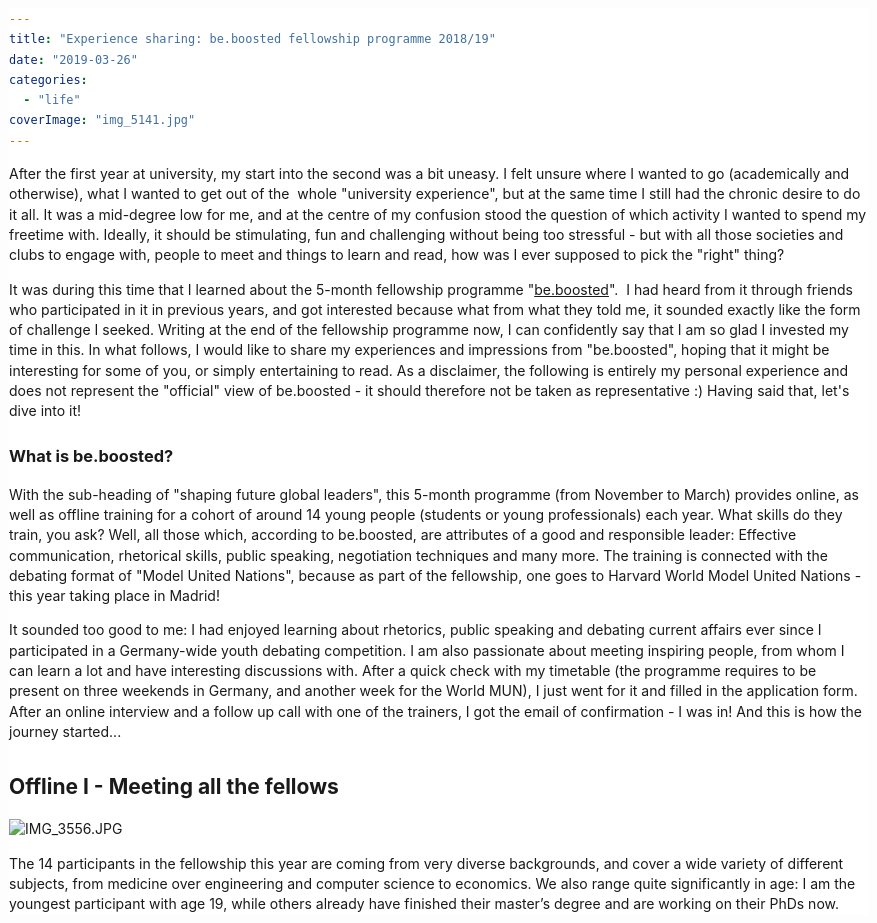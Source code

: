 ```yaml
---
title: "Experience sharing: be.boosted fellowship programme 2018/19"
date: "2019-03-26"
categories: 
  - "life"
coverImage: "img_5141.jpg"
---
```


After the first year at university, my start into the second was a bit uneasy. I felt unsure where I wanted to go (academically and otherwise), what I wanted to get out of the  whole "university experience", but at the same time I still had the chronic desire to do it all. It was a mid-degree low for me, and at the centre of my confusion stood the question of which activity I wanted to spend my freetime with. Ideally, it should be stimulating, fun and challenging without being too stressful - but with all those societies and clubs to engage with, people to meet and things to learn and read, how was I ever supposed to pick the "right" thing?

It was during this time that I learned about the 5-month fellowship programme "[be.boosted](http://www.be-boosted.org/)".  I had heard from it through friends who participated in it in previous years, and got interested because what from what they told me, it sounded exactly like the form of challenge I seeked. Writing at the end of the fellowship programme now, I can confidently say that I am so glad I invested my time in this. In what follows, I would like to share my experiences and impressions from "be.boosted", hoping that it might be interesting for some of you, or simply entertaining to read. As a disclaimer, the following is entirely my personal experience and does not represent the "official" view of be.boosted - it should therefore not be taken as representative :) Having said that, let's dive into it!

### What is be.boosted?

With the sub-heading of "shaping future global leaders", this 5-month programme (from November to March) provides online, as well as offline training for a cohort of around 14 young people (students or young professionals) each year. What skills do they train, you ask? Well, all those which, according to be.boosted, are attributes of a good and responsible leader: Effective communication, rhetorical skills, public speaking, negotiation techniques and many more. The training is connected with the debating format of "Model United Nations", because as part of the fellowship, one goes to Harvard World Model United Nations - this year taking place in Madrid!

It sounded too good to me: I had enjoyed learning about rhetorics, public speaking and debating current affairs ever since I participated in a Germany-wide youth debating competition. I am also passionate about meeting inspiring people, from whom I can learn a lot and have interesting discussions with. After a quick check with my timetable (the programme requires to be present on three weekends in Germany, and another week for the World MUN), I just went for it and filled in the application form. After an online interview and a follow up call with one of the trainers, I got the email of confirmation - I was in! And this is how the journey started...

## Offline I - Meeting all the fellows

![IMG_3556.JPG](images/IMG_3556.jpg)

The 14 participants in the fellowship this year are coming from very diverse backgrounds, and cover a wide variety of different subjects, from medicine over engineering and computer science to economics. We also range quite significantly in age: I am the youngest participant with age 19, while others already have finished their master’s degree and are working on their PhDs now.
